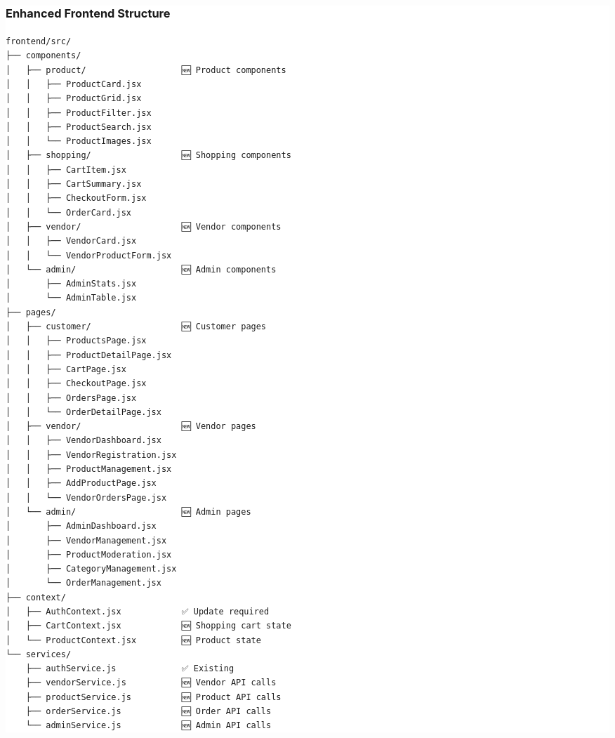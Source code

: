 
### Enhanced Frontend Structure

```
frontend/src/
├── components/
│   ├── product/                   🆕 Product components
│   │   ├── ProductCard.jsx
│   │   ├── ProductGrid.jsx
│   │   ├── ProductFilter.jsx
│   │   ├── ProductSearch.jsx
│   │   └── ProductImages.jsx
│   ├── shopping/                  🆕 Shopping components
│   │   ├── CartItem.jsx
│   │   ├── CartSummary.jsx
│   │   ├── CheckoutForm.jsx
│   │   └── OrderCard.jsx
│   ├── vendor/                    🆕 Vendor components
│   │   ├── VendorCard.jsx
│   │   └── VendorProductForm.jsx
│   └── admin/                     🆕 Admin components
│       ├── AdminStats.jsx
│       └── AdminTable.jsx
├── pages/
│   ├── customer/                  🆕 Customer pages
│   │   ├── ProductsPage.jsx
│   │   ├── ProductDetailPage.jsx
│   │   ├── CartPage.jsx
│   │   ├── CheckoutPage.jsx
│   │   ├── OrdersPage.jsx
│   │   └── OrderDetailPage.jsx
│   ├── vendor/                    🆕 Vendor pages
│   │   ├── VendorDashboard.jsx
│   │   ├── VendorRegistration.jsx
│   │   ├── ProductManagement.jsx
│   │   ├── AddProductPage.jsx
│   │   └── VendorOrdersPage.jsx
│   └── admin/                     🆕 Admin pages
│       ├── AdminDashboard.jsx
│       ├── VendorManagement.jsx
│       ├── ProductModeration.jsx
│       ├── CategoryManagement.jsx
│       └── OrderManagement.jsx
├── context/
│   ├── AuthContext.jsx            ✅ Update required
│   ├── CartContext.jsx            🆕 Shopping cart state
│   └── ProductContext.jsx         🆕 Product state
└── services/
    ├── authService.js             ✅ Existing
    ├── vendorService.js           🆕 Vendor API calls
    ├── productService.js          🆕 Product API calls
    ├── orderService.js            🆕 Order API calls
    └── adminService.js            🆕 Admin API calls
```

